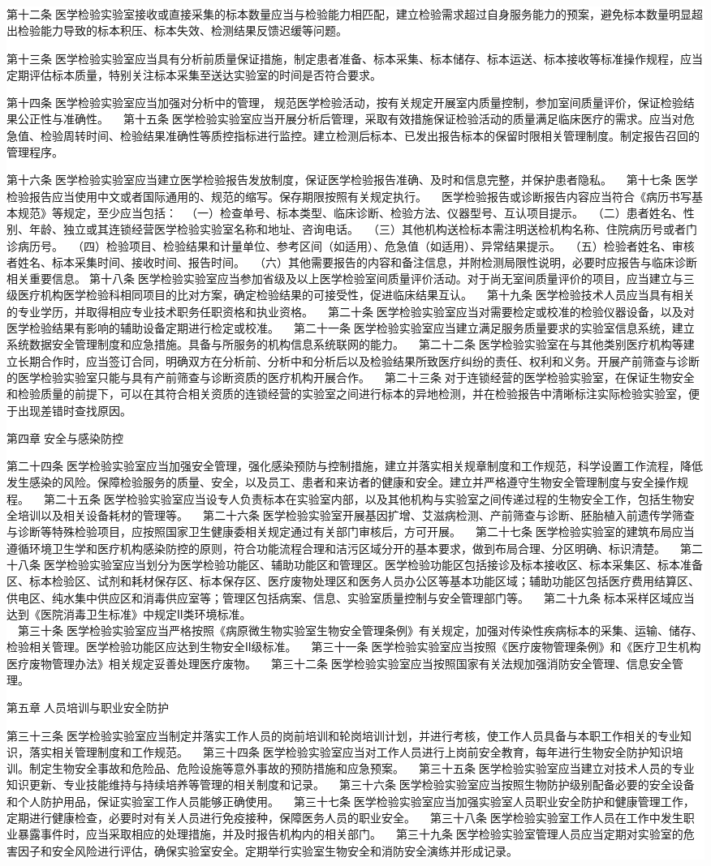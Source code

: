 第十二条 医学检验实验室接收或直接采集的标本数量应当与检验能力相匹配，建立检验需求超过自身服务能力的预案，避免标本数量明显超出检验能力导致的标本积压、标本失效、检测结果反馈迟缓等问题。

第十三条 医学检验实验室应当具有分析前质量保证措施，制定患者准备、标本采集、标本储存、标本运送、标本接收等标准操作规程，应当定期评估标本质量，特别关注标本采集至送达实验室的时间是否符合要求。

第十四条 医学检验实验室应当加强对分析中的管理， 规范医学检验活动，按有关规定开展室内质量控制，参加室间质量评价，保证检验结果公正性与准确性。
 　第十五条 医学检验实验室应当开展分析后管理，采取有效措施保证检验活动的质量满足临床医疗的需求。应当对危急值、检验周转时间、检验结果准确性等质控指标进行监控。建立检测后标本、已发出报告标本的保留时限相关管理制度。制定报告召回的管理程序。

第十六条 医学检验实验室应当建立医学检验报告发放制度，保证医学检验报告准确、及时和信息完整，并保护患者隐私。
 　第十七条 医学检验报告应当使用中文或者国际通用的、规范的缩写。保存期限按照有关规定执行。
 　医学检验报告或诊断报告内容应当符合《病历书写基本规范》等规定，至少应当包括：
 　（一）检查单号、标本类型、临床诊断、检验方法、仪器型号、互认项目提示。
 　（二）患者姓名、性别、年龄、独立或其连锁经营医学检验实验室名称和地址、咨询电话。
 　（三）其他机构送检标本需注明送检机构名称、住院病历号或者门诊病历号。
 　（四）检验项目、检验结果和计量单位、参考区间（如适用）、危急值（如适用）、异常结果提示。
 　（五）检验者姓名、审核者姓名、标本采集时间、接收时间、报告时间。
 　（六）其他需要报告的内容和备注信息，并附检测局限性说明，必要时应报告与临床诊断相关重要信息。
   第十八条 医学检验实验室应当参加省级及以上医学检验室间质量评价活动。对于尚无室间质量评价的项目，应当建立与三级医疗机构医学检验科相同项目的比对方案，确定检验结果的可接受性，促进临床结果互认。
 　第十九条 医学检验技术人员应当具有相关的专业学历，并取得相应专业技术职务任职资格和执业资格。
 　第二十条 医学检验实验室应当对需要检定或校准的检验仪器设备，以及对医学检验结果有影响的辅助设备定期进行检定或校准。
 　第二十一条 医学检验实验室应当建立满足服务质量要求的实验室信息系统，建立系统数据安全管理制度和应急措施。具备与所服务的机构信息系统联网的能力。
 　第二十二条 医学检验实验室在与其他类别医疗机构等建立长期合作时，应当签订合同，明确双方在分析前、分析中和分析后以及检验结果所致医疗纠纷的责任、权利和义务。开展产前筛查与诊断的医学检验实验室只能与具有产前筛查与诊断资质的医疗机构开展合作。
 　第二十三条 对于连锁经营的医学检验实验室，在保证生物安全和检验质量的前提下，可以在其符合相关资质的连锁经营的实验室之间进行标本的异地检测，并在检验报告中清晰标注实际检验实验室，便于出现差错时查找原因。


 第四章 安全与感染防控

 

第二十四条 医学检验实验室应当加强安全管理，强化感染预防与控制措施，建立并落实相关规章制度和工作规范，科学设置工作流程，降低发生感染的风险。保障检验服务的质量、安全，以及员工、患者和来访者的健康和安全。建立并严格遵守生物安全管理制度与安全操作规程。
 　第二十五条 医学检验实验室应当设专人负责标本在实验室内部，以及其他机构与实验室之间传递过程的生物安全工作，包括生物安全培训以及相关设备耗材的管理等。
 　第二十六条 医学检验实验室开展基因扩增、艾滋病检测、产前筛查与诊断、胚胎植入前遗传学筛查与诊断等特殊检验项目，应按照国家卫生健康委相关规定通过有关部门审核后，方可开展。
 　第二十七条 医学检验实验室的建筑布局应当遵循环境卫生学和医疗机构感染防控的原则，符合功能流程合理和洁污区域分开的基本要求，做到布局合理、分区明确、标识清楚。
 　第二十八条 医学检验实验室应当划分为医学检验功能区、辅助功能区和管理区。医学检验功能区包括接诊及标本接收区、标本采集区、标本准备区、标本检验区、试剂和耗材保存区、标本保存区、医疗废物处理区和医务人员办公区等基本功能区域；辅助功能区包括医疗费用结算区、供电区、纯水集中供应区和消毒供应室等；管理区包括病案、信息、实验室质量控制与安全管理部门等。
 　第二十九条 标本采样区域应当达到《医院消毒卫生标准》中规定Ⅱ类环境标准。        
 　第三十条 医学检验实验室应当严格按照《病原微生物实验室生物安全管理条例》有关规定，加强对传染性疾病标本的采集、运输、储存、检验相关管理。医学检验功能区应达到生物安全II级标准。
 　第三十一条 医学检验实验室应当按照《医疗废物管理条例》和《医疗卫生机构医疗废物管理办法》相关规定妥善处理医疗废物。
 　第三十二条 医学检验实验室应当按照国家有关法规加强消防安全管理、信息安全管理。

 

第五章 人员培训与职业安全防护

 

第三十三条 医学检验实验室应当制定并落实工作人员的岗前培训和轮岗培训计划，并进行考核，使工作人员具备与本职工作相关的专业知识，落实相关管理制度和工作规范。
 　第三十四条 医学检验实验室应当对工作人员进行上岗前安全教育，每年进行生物安全防护知识培训。制定生物安全事故和危险品、危险设施等意外事故的预防措施和应急预案。
 　第三十五条 医学检验实验室应当建立对技术人员的专业知识更新、专业技能维持与持续培养等管理的相关制度和记录。
 　第三十六条 医学检验实验室应当按照生物防护级别配备必要的安全设备和个人防护用品，保证实验室工作人员能够正确使用。
 　第三十七条 医学检验实验室应当加强实验室人员职业安全防护和健康管理工作，定期进行健康检查，必要时对有关人员进行免疫接种，保障医务人员的职业安全。
 　第三十八条 医学检验实验室工作人员在工作中发生职业暴露事件时，应当采取相应的处理措施，并及时报告机构内的相关部门。
 　第三十九条 医学检验实验室管理人员应当定期对实验室的危害因子和安全风险进行评估，确保实验室安全。定期举行实验室生物安全和消防安全演练并形成记录。

